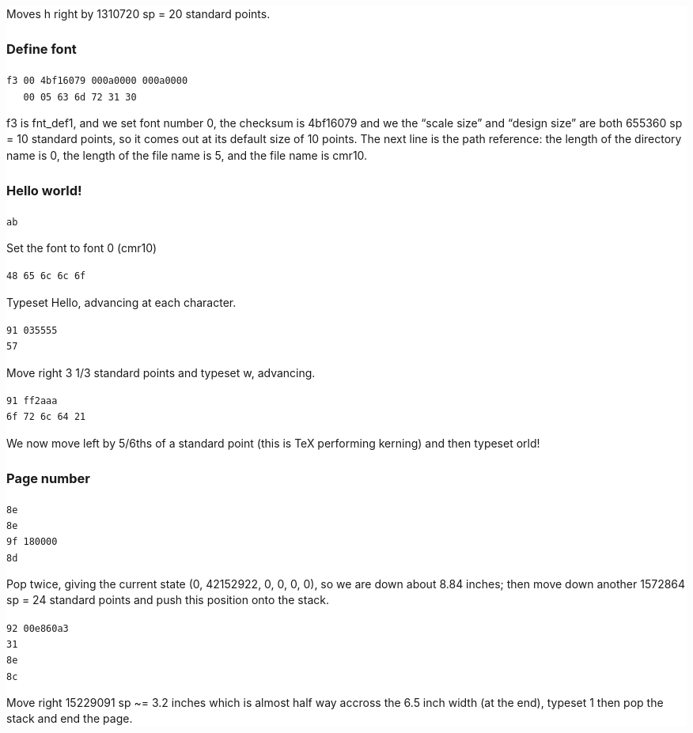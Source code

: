 Moves h right by 1310720 sp = 20 standard points.


### Define font

    f3 00 4bf16079 000a0000 000a0000
       00 05 63 6d 72 31 30

f3 is fnt_def1, and we set font number 0, the checksum is 4bf16079 and we the “scale size” and “design size” are both 655360 sp = 10 standard points, so it comes out at its default size of 10 points.
The next line is the path reference: the length of the directory name is 0, the length of the file name is 5, and the file name is     cmr10.


### Hello world!

    ab

Set the font to font 0 (cmr10)



    48 65 6c 6c 6f

Typeset     Hello, advancing at each character.



    91 035555
    57

Move right 3 1/3 standard points and typeset     w, advancing.



    91 ff2aaa
    6f 72 6c 64 21

We now move left by 5/6ths of a standard point (this is TeX performing kerning) and then typeset     orld!


### Page number

    8e
    8e
    9f 180000
    8d

Pop twice, giving the current state (0, 42152922, 0, 0, 0, 0), so we are down about 8.84 inches; then move down another 1572864 sp = 24 standard points and push this position onto the stack.



    92 00e860a3
    31
    8e
    8c

Move right 15229091 sp ~= 3.2 inches which is almost half way accross the 6.5 inch width (at the end), typeset     1 then pop the stack and end the page.
